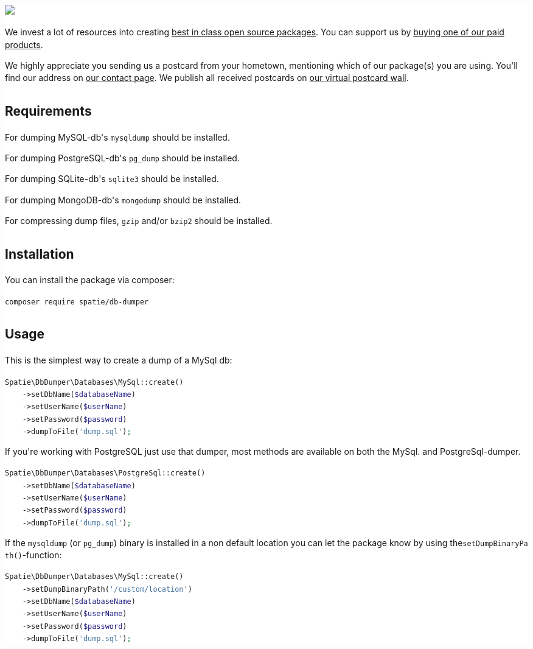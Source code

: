 [<img src="https://github-ads.s3.eu-central-1.amazonaws.com/db-dumper.jpg?t=1" width="419px" />](https://spatie.be/github-ad-click/db-dumper)

We invest a lot of resources into creating [best in class open source packages](https://spatie.be/open-source). You can support us by [buying one of our paid products](https://spatie.be/open-source/support-us).

We highly appreciate you sending us a postcard from your hometown, mentioning which of our package(s) you are using. You'll find our address on [our contact page](https://spatie.be/about-us). We publish all received postcards on [our virtual postcard wall](https://spatie.be/open-source/postcards).

## Requirements

For dumping MySQL-db's `mysqldump` should be installed.

For dumping PostgreSQL-db's `pg_dump` should be installed.

For dumping SQLite-db's `sqlite3` should be installed.

For dumping MongoDB-db's `mongodump` should be installed.

For compressing dump files, `gzip` and/or `bzip2` should be installed.

## Installation

You can install the package via composer:
``` bash
composer require spatie/db-dumper
```

## Usage

This is the simplest way to create a dump of a MySql db:

```php
Spatie\DbDumper\Databases\MySql::create()
    ->setDbName($databaseName)
    ->setUserName($userName)
    ->setPassword($password)
    ->dumpToFile('dump.sql');
```

If you're working with PostgreSQL just use that dumper, most methods are available on both the MySql. and PostgreSql-dumper.

```php
Spatie\DbDumper\Databases\PostgreSql::create()
    ->setDbName($databaseName)
    ->setUserName($userName)
    ->setPassword($password)
    ->dumpToFile('dump.sql');
```

If the `mysqldump` (or `pg_dump`) binary is installed in a non default location you can let the package know by using the`setDumpBinaryPath()`-function:

```php
Spatie\DbDumper\Databases\MySql::create()
    ->setDumpBinaryPath('/custom/location')
    ->setDbName($databaseName)
    ->setUserName($userName)
    ->setPassword($password)
    ->dumpToFile('dump.sql');
```
